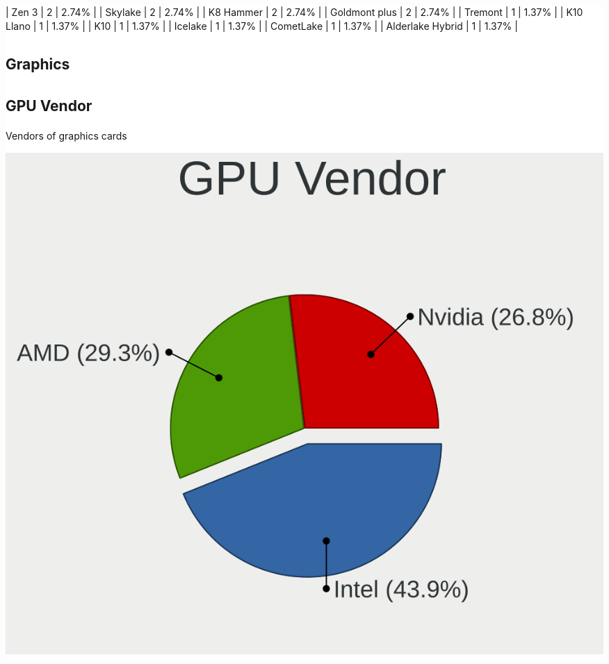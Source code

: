 | Zen 3            | 2        | 2.74%   |
| Skylake          | 2        | 2.74%   |
| K8 Hammer        | 2        | 2.74%   |
| Goldmont plus    | 2        | 2.74%   |
| Tremont          | 1        | 1.37%   |
| K10 Llano        | 1        | 1.37%   |
| K10              | 1        | 1.37%   |
| Icelake          | 1        | 1.37%   |
| CometLake        | 1        | 1.37%   |
| Alderlake Hybrid | 1        | 1.37%   |

Graphics
--------

GPU Vendor
----------

Vendors of graphics cards

![GPU Vendor](./images/pie_chart/gpu_vendor.svg)
